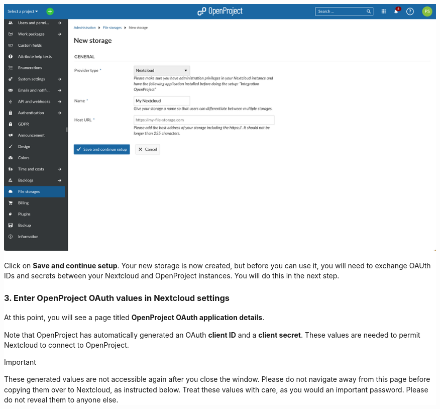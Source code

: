 ![Adding a new storage via OpenProject Administration settings](new-storage-admin.png)

Click on **Save and continue setup**. Your new storage is now created, but before you can use it, you will need to exchange OAUth IDs and secrets between your Nextcloud and OpenProject instances. You will do this in the next step.

### 3. Enter OpenProject OAuth values in Nextcloud settings

At this point, you will see a page titled **OpenProject OAuth application details**.

Note that OpenProject has automatically generated an OAuth **client ID** and a **client secret**. These values are needed to permit Nextcloud to connect to OpenProject.

> [!IMPORTANT]
> These generated values are not accessible again after you close the window. Please do not navigate away from this page before copying them over to Nextcloud, as instructed below. Treat these values with care, as you would an important password. Please do not reveal them to anyone else.
